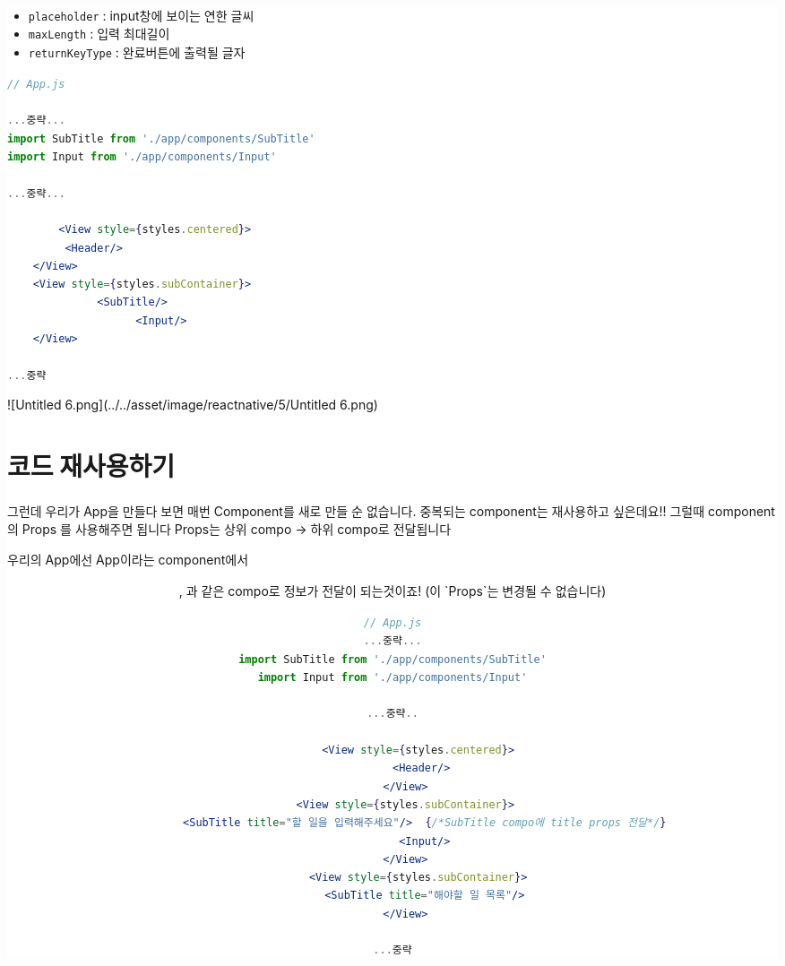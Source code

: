 -   `placeholder` : input창에 보이는 연한 글씨
-   `maxLength` : 입력 최대길이
-   `returnKeyType` : 완료버튼에 출력될 글자

```jsx
// App.js

...중략...
import SubTitle from './app/components/SubTitle'
import Input from './app/components/Input'

...중략...

		<View style={styles.centered}>
	     <Header/>
    </View>
    <View style={styles.subContainer}>
		      <SubTitle/>
					<Input/>
    </View>

...중략

```

![Untitled 6.png](../../asset/image/reactnative/5/Untitled 6.png)

# 코드 재사용하기

그런데 우리가 App을 만들다 보면 매번 Component를 새로 만들 순 없습니다.
중복되는 component는 재사용하고 싶은데요!! 그럴때 component의 Props 를 사용해주면 됩니다
Props는 상위 compo → 하위 compo로 전달됩니다

우리의 App에선 App이라는 component에서

<Header/>, <Subtitle/>과 같은 compo로 정보가 전달이 되는것이죠!
(이 `Props`는 변경될 수 없습니다)

```jsx
// App.js
...중략...
import SubTitle from './app/components/SubTitle'
import Input from './app/components/Input'

...중략..

		<View style={styles.centered}>
	     <Header/>
    </View>
    <View style={styles.subContainer}>
          <SubTitle title="할 일을 입력해주세요"/>  {/*SubTitle compo에 title props 전달*/}
          <Input/>
    </View>
		<View style={styles.subContainer}>
          <SubTitle title="해야할 일 목록"/>
    </View>

...중략

```
